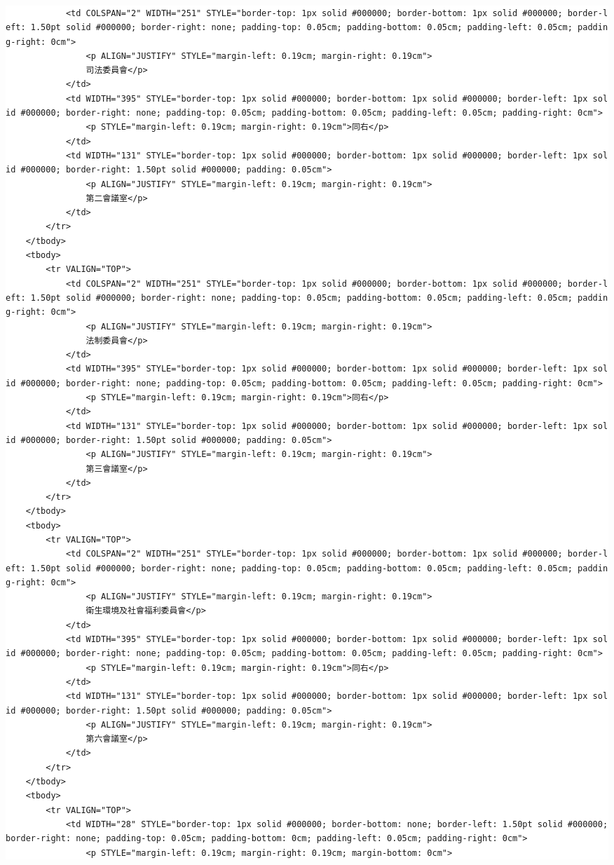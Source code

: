 				<td COLSPAN="2" WIDTH="251" STYLE="border-top: 1px solid #000000; border-bottom: 1px solid #000000; border-left: 1.50pt solid #000000; border-right: none; padding-top: 0.05cm; padding-bottom: 0.05cm; padding-left: 0.05cm; padding-right: 0cm">
					<p ALIGN="JUSTIFY" STYLE="margin-left: 0.19cm; margin-right: 0.19cm">
					司法委員會</p>
				</td>
				<td WIDTH="395" STYLE="border-top: 1px solid #000000; border-bottom: 1px solid #000000; border-left: 1px solid #000000; border-right: none; padding-top: 0.05cm; padding-bottom: 0.05cm; padding-left: 0.05cm; padding-right: 0cm">
					<p STYLE="margin-left: 0.19cm; margin-right: 0.19cm">同右</p>
				</td>
				<td WIDTH="131" STYLE="border-top: 1px solid #000000; border-bottom: 1px solid #000000; border-left: 1px solid #000000; border-right: 1.50pt solid #000000; padding: 0.05cm">
					<p ALIGN="JUSTIFY" STYLE="margin-left: 0.19cm; margin-right: 0.19cm">
					第二會議室</p>
				</td>
			</tr>
		</tbody>
		<tbody>
			<tr VALIGN="TOP">
				<td COLSPAN="2" WIDTH="251" STYLE="border-top: 1px solid #000000; border-bottom: 1px solid #000000; border-left: 1.50pt solid #000000; border-right: none; padding-top: 0.05cm; padding-bottom: 0.05cm; padding-left: 0.05cm; padding-right: 0cm">
					<p ALIGN="JUSTIFY" STYLE="margin-left: 0.19cm; margin-right: 0.19cm">
					法制委員會</p>
				</td>
				<td WIDTH="395" STYLE="border-top: 1px solid #000000; border-bottom: 1px solid #000000; border-left: 1px solid #000000; border-right: none; padding-top: 0.05cm; padding-bottom: 0.05cm; padding-left: 0.05cm; padding-right: 0cm">
					<p STYLE="margin-left: 0.19cm; margin-right: 0.19cm">同右</p>
				</td>
				<td WIDTH="131" STYLE="border-top: 1px solid #000000; border-bottom: 1px solid #000000; border-left: 1px solid #000000; border-right: 1.50pt solid #000000; padding: 0.05cm">
					<p ALIGN="JUSTIFY" STYLE="margin-left: 0.19cm; margin-right: 0.19cm">
					第三會議室</p>
				</td>
			</tr>
		</tbody>
		<tbody>
			<tr VALIGN="TOP">
				<td COLSPAN="2" WIDTH="251" STYLE="border-top: 1px solid #000000; border-bottom: 1px solid #000000; border-left: 1.50pt solid #000000; border-right: none; padding-top: 0.05cm; padding-bottom: 0.05cm; padding-left: 0.05cm; padding-right: 0cm">
					<p ALIGN="JUSTIFY" STYLE="margin-left: 0.19cm; margin-right: 0.19cm">
					衛生環境及社會福利委員會</p>
				</td>
				<td WIDTH="395" STYLE="border-top: 1px solid #000000; border-bottom: 1px solid #000000; border-left: 1px solid #000000; border-right: none; padding-top: 0.05cm; padding-bottom: 0.05cm; padding-left: 0.05cm; padding-right: 0cm">
					<p STYLE="margin-left: 0.19cm; margin-right: 0.19cm">同右</p>
				</td>
				<td WIDTH="131" STYLE="border-top: 1px solid #000000; border-bottom: 1px solid #000000; border-left: 1px solid #000000; border-right: 1.50pt solid #000000; padding: 0.05cm">
					<p ALIGN="JUSTIFY" STYLE="margin-left: 0.19cm; margin-right: 0.19cm">
					第六會議室</p>
				</td>
			</tr>
		</tbody>
		<tbody>
			<tr VALIGN="TOP">
				<td WIDTH="28" STYLE="border-top: 1px solid #000000; border-bottom: none; border-left: 1.50pt solid #000000; border-right: none; padding-top: 0.05cm; padding-bottom: 0cm; padding-left: 0.05cm; padding-right: 0cm">
					<p STYLE="margin-left: 0.19cm; margin-right: 0.19cm; margin-bottom: 0cm">